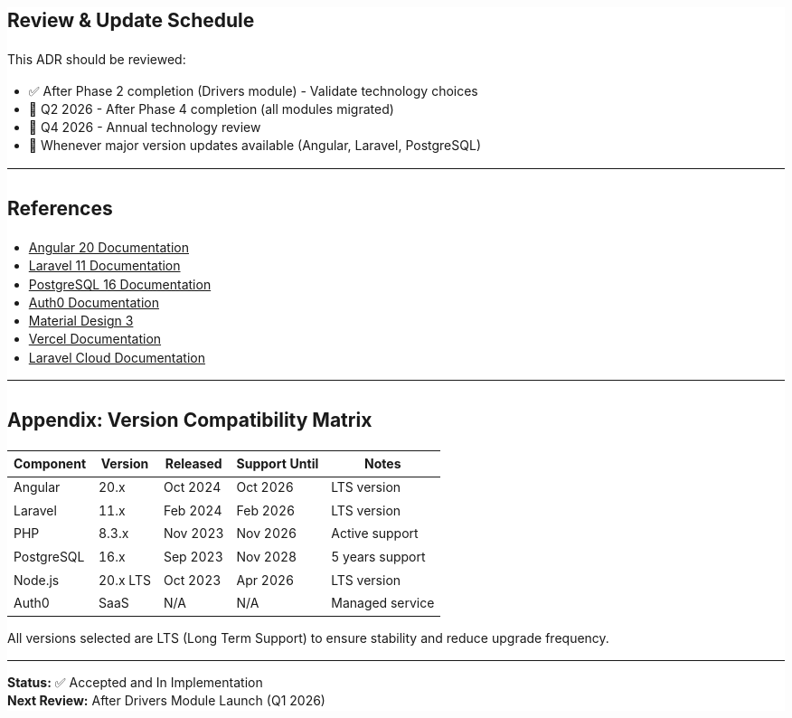 
## Review & Update Schedule

This ADR should be reviewed:
- ✅ After Phase 2 completion (Drivers module) - Validate technology choices
- 📅 Q2 2026 - After Phase 4 completion (all modules migrated)
- 📅 Q4 2026 - Annual technology review
- 🔄 Whenever major version updates available (Angular, Laravel, PostgreSQL)

---

## References

- [Angular 20 Documentation](https://angular.dev/)
- [Laravel 11 Documentation](https://laravel.com/docs/11.x)
- [PostgreSQL 16 Documentation](https://www.postgresql.org/docs/16/)
- [Auth0 Documentation](https://auth0.com/docs)
- [Material Design 3](https://m3.material.io/)
- [Vercel Documentation](https://vercel.com/docs)
- [Laravel Cloud Documentation](https://cloud.laravel.com/docs)

---

## Appendix: Version Compatibility Matrix

| Component | Version | Released | Support Until | Notes |
|-----------|---------|----------|---------------|-------|
| Angular | 20.x | Oct 2024 | Oct 2026 | LTS version |
| Laravel | 11.x | Feb 2024 | Feb 2026 | LTS version |
| PHP | 8.3.x | Nov 2023 | Nov 2026 | Active support |
| PostgreSQL | 16.x | Sep 2023 | Nov 2028 | 5 years support |
| Node.js | 20.x LTS | Oct 2023 | Apr 2026 | LTS version |
| Auth0 | SaaS | N/A | N/A | Managed service |

All versions selected are LTS (Long Term Support) to ensure stability and reduce upgrade frequency.

---

**Status:** ✅ Accepted and In Implementation  
**Next Review:** After Drivers Module Launch (Q1 2026)

